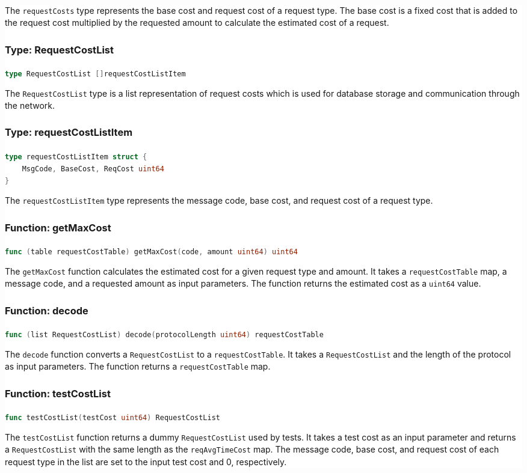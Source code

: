The `requestCosts` type represents the base cost and request cost of a request type. The base cost is a fixed cost that is added to the request cost multiplied by the requested amount to calculate the estimated cost of a request.

### Type: RequestCostList

```go
type RequestCostList []requestCostListItem
```

The `RequestCostList` type is a list representation of request costs which is used for database storage and communication through the network.

### Type: requestCostListItem

```go
type requestCostListItem struct {
	MsgCode, BaseCost, ReqCost uint64
}
```

The `requestCostListItem` type represents the message code, base cost, and request cost of a request type.

### Function: getMaxCost

```go
func (table requestCostTable) getMaxCost(code, amount uint64) uint64
```

The `getMaxCost` function calculates the estimated cost for a given request type and amount. It takes a `requestCostTable` map, a message code, and a requested amount as input parameters. The function returns the estimated cost as a `uint64` value.

### Function: decode

```go
func (list RequestCostList) decode(protocolLength uint64) requestCostTable
```

The `decode` function converts a `RequestCostList` to a `requestCostTable`. It takes a `RequestCostList` and the length of the protocol as input parameters. The function returns a `requestCostTable` map.

### Function: testCostList

```go
func testCostList(testCost uint64) RequestCostList
```

The `testCostList` function returns a dummy `RequestCostList` used by tests. It takes a test cost as an input parameter and returns a `RequestCostList` with the same length as the `reqAvgTimeCost` map. The message code, base cost, and request cost of each request type in the list are set to the input test cost and 0, respectively.
